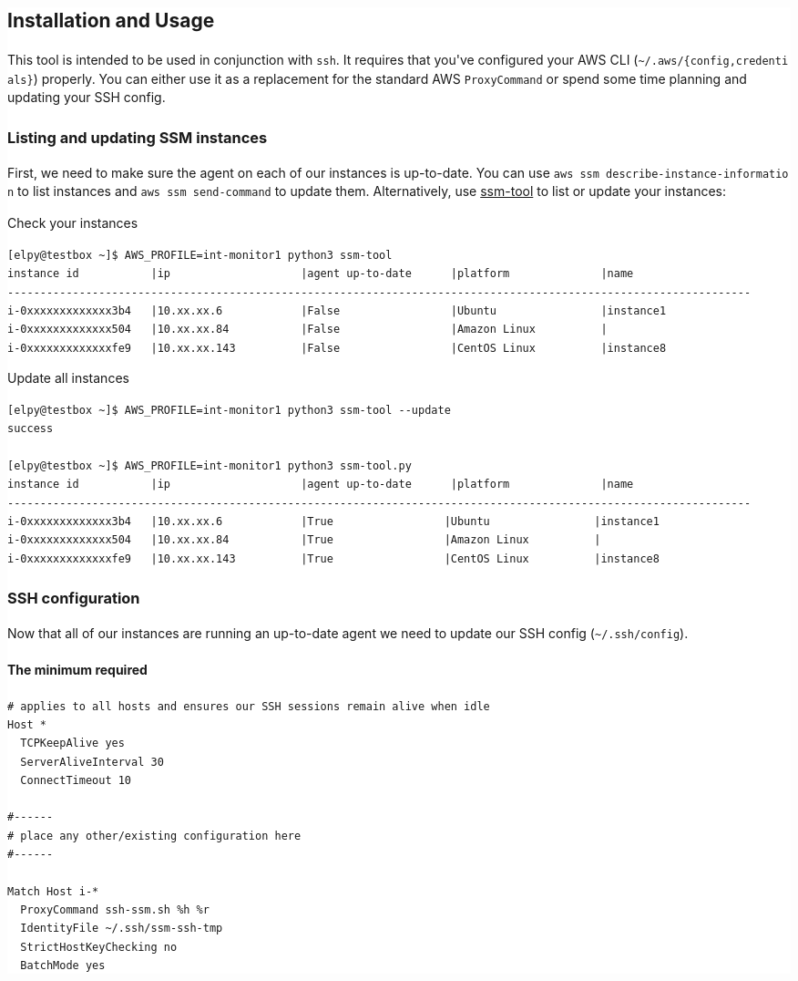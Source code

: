 ## Installation and Usage
This tool is intended to be used in conjunction with `ssh`. It requires that you've configured your AWS CLI (`~/.aws/{config,credentials}`) properly. You can either use it as a replacement for the standard AWS `ProxyCommand` or spend some time planning and updating your SSH config.

### Listing and updating SSM instances
First, we need to make sure the agent on each of our instances is up-to-date. You can use `aws ssm describe-instance-information` to list instances and `aws ssm send-command` to update them. Alternatively, use [ssm-tool](https://github.com/elpy1/ssm-tool) to list or update your instances:

Check your instances
```
[elpy@testbox ~]$ AWS_PROFILE=int-monitor1 python3 ssm-tool
instance id           |ip                    |agent up-to-date      |platform              |name
------------------------------------------------------------------------------------------------------------------
i-0xxxxxxxxxxxxx3b4   |10.xx.xx.6            |False                 |Ubuntu                |instance1
i-0xxxxxxxxxxxxx504   |10.xx.xx.84           |False                 |Amazon Linux          |
i-0xxxxxxxxxxxxxfe9   |10.xx.xx.143          |False                 |CentOS Linux          |instance8

```

Update all instances
```
[elpy@testbox ~]$ AWS_PROFILE=int-monitor1 python3 ssm-tool --update
success

[elpy@testbox ~]$ AWS_PROFILE=int-monitor1 python3 ssm-tool.py
instance id           |ip                    |agent up-to-date      |platform              |name
------------------------------------------------------------------------------------------------------------------
i-0xxxxxxxxxxxxx3b4   |10.xx.xx.6            |True                 |Ubuntu                |instance1
i-0xxxxxxxxxxxxx504   |10.xx.xx.84           |True                 |Amazon Linux          |
i-0xxxxxxxxxxxxxfe9   |10.xx.xx.143          |True                 |CentOS Linux          |instance8
```

### SSH configuration

Now that all of our instances are running an up-to-date agent we need to update our SSH config (`~/.ssh/config`).

#### The minimum required
```
# applies to all hosts and ensures our SSH sessions remain alive when idle
Host *
  TCPKeepAlive yes
  ServerAliveInterval 30
  ConnectTimeout 10

#------
# place any other/existing configuration here
#------

Match Host i-*
  ProxyCommand ssh-ssm.sh %h %r
  IdentityFile ~/.ssh/ssm-ssh-tmp
  StrictHostKeyChecking no
  BatchMode yes
```
